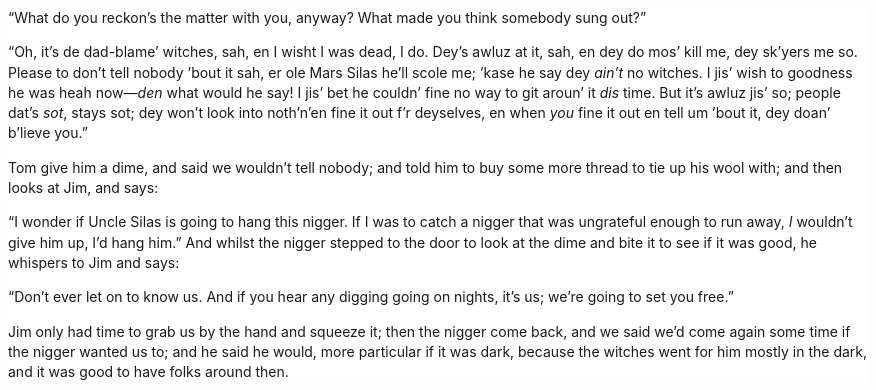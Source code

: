 “What do you reckon’s the matter with you, anyway? What made you think
somebody sung out?”

“Oh, it’s de dad-blame’ witches, sah, en I wisht I was dead, I do.
Dey’s awluz at it, sah, en dey do mos’ kill me, dey sk’yers me so.
Please to don’t tell nobody ’bout it sah, er ole Mars Silas he’ll scole
me; ’kase he say dey _ain’t_ no witches. I jis’ wish to goodness he was
heah now—_den_ what would he say! I jis’ bet he couldn’ fine no way to
git aroun’ it _dis_ time. But it’s awluz jis’ so; people dat’s _sot_,
stays sot; dey won’t look into noth’n’en fine it out f’r deyselves, en
when _you_ fine it out en tell um ’bout it, dey doan’ b’lieve you.”

Tom give him a dime, and said we wouldn’t tell nobody; and told him to
buy some more thread to tie up his wool with; and then looks at Jim,
and says:

“I wonder if Uncle Silas is going to hang this nigger. If I was to
catch a nigger that was ungrateful enough to run away, _I_ wouldn’t
give him up, I’d hang him.” And whilst the nigger stepped to the door
to look at the dime and bite it to see if it was good, he whispers to
Jim and says:

“Don’t ever let on to know us. And if you hear any digging going on
nights, it’s us; we’re going to set you free.”

Jim only had time to grab us by the hand and squeeze it; then the
nigger come back, and we said we’d come again some time if the nigger
wanted us to; and he said he would, more particular if it was dark,
because the witches went for him mostly in the dark, and it was good to
have folks around then.